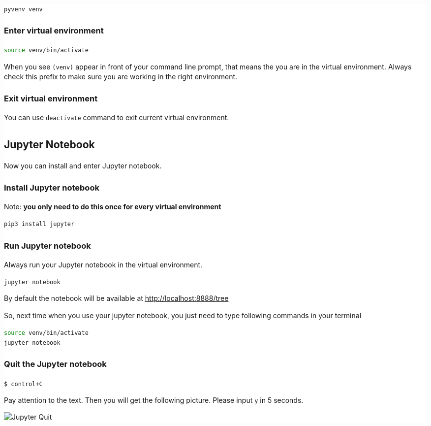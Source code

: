 ```bash
pyvenv venv
```

### Enter virtual environment

```bash
source venv/bin/activate
```

When you see `(venv)` appear in front of your command line prompt, that means the you are in the virtual environment. Always check this prefix to make sure you are working in the right environment.

### Exit virtual environment

You can use `deactivate` command to exit current virtual environment.

## Jupyter Notebook

Now you can install and enter Jupyter notebook.

### Install Jupyter notebook

Note: **you only need to do this once for every virtual environment**

```bash
pip3 install jupyter
```

### Run Jupyter notebook

Always run your Jupyter notebook in the virtual environment.

```bash
jupyter notebook
```

By default the notebook will be available at [http://localhost:8888/tree](http://localhost:8888/tree)

So, next time when you use your jupyter notebook, you just need to type following commands in your terminal

```bash
source venv/bin/activate
jupyter notebook
```

### Quit the Jupyter notebook

```bash
$ control+C
```

Pay attention to the text. Then you will get the following picture. Please input `y` in 5 seconds.

![Jupyter Quit](assets/jupyter-quit-jupyter.png)
